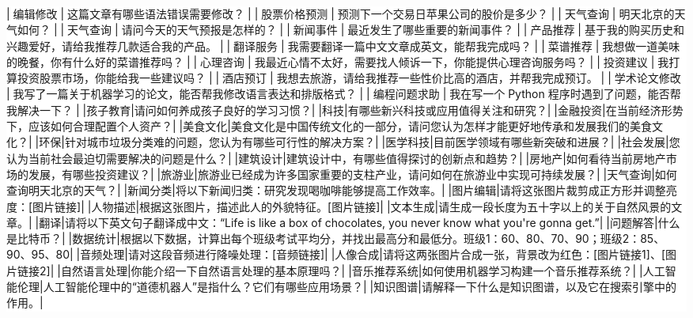 | 编辑修改                                | 这篇文章有哪些语法错误需要修改？                                                                                                                                                                                                                                                                                                                                                                                                                                                                                               |
| 股票价格预测                          | 预测下一个交易日苹果公司的股价是多少？                                                                                                                                                                                                                                                                                                                                                                                                                                                                                             |
| 天气查询                                | 明天北京的天气如何？                                                                                                                                                                                                                                                                                                                                                                                                                                                                                                           |
| 天气查询 | 请问今天的天气预报是怎样的？ |
| 新闻事件 | 最近发生了哪些重要的新闻事件？ |
| 产品推荐 | 基于我的购买历史和兴趣爱好，请给我推荐几款适合我的产品。 |
| 翻译服务 | 我需要翻译一篇中文文章成英文，能帮我完成吗？ |
| 菜谱推荐 | 我想做一道美味的晚餐，你有什么好的菜谱推荐吗？ |
| 心理咨询 | 我最近心情不太好，需要找人倾诉一下，你能提供心理咨询服务吗？ |
| 投资建议 | 我打算投资股票市场，你能给我一些建议吗？ |
| 酒店预订 | 我想去旅游，请给我推荐一些性价比高的酒店，并帮我完成预订。 |
| 学术论文修改 | 我写了一篇关于机器学习的论文，能否帮我修改语言表达和排版格式？ |
| 编程问题求助 | 我在写一个 Python 程序时遇到了问题，能否帮我解决一下？ |
|孩子教育|请问如何养成孩子良好的学习习惯？|
|科技|有哪些新兴科技或应用值得关注和研究？|
|金融投资|在当前经济形势下，应该如何合理配置个人资产？|
|美食文化|美食文化是中国传统文化的一部分，请问您认为怎样才能更好地传承和发展我们的美食文化？|
|环保|针对城市垃圾分类难的问题，您认为有哪些可行性的解决方案？|
|医学科技|目前医学领域有哪些新突破和进展？|
|社会发展|您认为当前社会最迫切需要解决的问题是什么？|
|建筑设计|建筑设计中，有哪些值得探讨的创新点和趋势？|
|房地产|如何看待当前房地产市场的发展，有哪些投资建议？|
|旅游业|旅游业已经成为许多国家重要的支柱产业，请问如何在旅游业中实现可持续发展？|
|天气查询|如何查询明天北京的天气？|
|新闻分类|将以下新闻归类：研究发现喝咖啡能够提高工作效率。|
|图片编辑|请将这张图片裁剪成正方形并调整亮度：[图片链接]|
|人物描述|根据这张图片，描述此人的外貌特征。[图片链接]|
|文本生成|请生成一段长度为五十字以上的关于自然风景的文章。|
|翻译|请将以下英文句子翻译成中文：“Life is like a box of chocolates, you never know what you're gonna get.”|
|问题解答|什么是比特币？|
|数据统计|根据以下数据，计算出每个班级考试平均分，并找出最高分和最低分。班级1：60、80、70、90；班级2：85、90、95、80|
|音频处理|请对这段音频进行降噪处理：[音频链接]|
|人像合成|请将这两张图片合成一张，背景改为红色：[图片链接1]、[图片链接2]|
|自然语言处理|你能介绍一下自然语言处理的基本原理吗？|
|音乐推荐系统|如何使用机器学习构建一个音乐推荐系统？|
|人工智能伦理|人工智能伦理中的“道德机器人”是指什么？它们有哪些应用场景？|
|知识图谱|请解释一下什么是知识图谱，以及它在搜索引擎中的作用。|